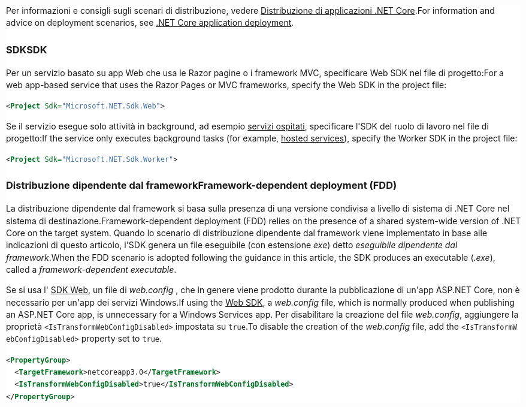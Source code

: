 <span data-ttu-id="588df-134">Per informazioni e consigli sugli scenari di distribuzione, vedere [Distribuzione di applicazioni .NET Core](/dotnet/core/deploying/).</span><span class="sxs-lookup"><span data-stu-id="588df-134">For information and advice on deployment scenarios, see [.NET Core application deployment](/dotnet/core/deploying/).</span></span>

### <a name="sdk"></a><span data-ttu-id="588df-135">SDK</span><span class="sxs-lookup"><span data-stu-id="588df-135">SDK</span></span>

<span data-ttu-id="588df-136">Per un servizio basato su app Web che usa le Razor pagine o i framework MVC, specificare Web SDK nel file di progetto:</span><span class="sxs-lookup"><span data-stu-id="588df-136">For a web app-based service that uses the Razor Pages or MVC frameworks, specify the Web SDK in the project file:</span></span>

```xml
<Project Sdk="Microsoft.NET.Sdk.Web">
```

<span data-ttu-id="588df-137">Se il servizio esegue solo attività in background, ad esempio [servizi ospitati](xref:fundamentals/host/hosted-services), specificare l'SDK del ruolo di lavoro nel file di progetto:</span><span class="sxs-lookup"><span data-stu-id="588df-137">If the service only executes background tasks (for example, [hosted services](xref:fundamentals/host/hosted-services)), specify the Worker SDK in the project file:</span></span>

```xml
<Project Sdk="Microsoft.NET.Sdk.Worker">
```

### <a name="framework-dependent-deployment-fdd"></a><span data-ttu-id="588df-138">Distribuzione dipendente dal framework</span><span class="sxs-lookup"><span data-stu-id="588df-138">Framework-dependent deployment (FDD)</span></span>

<span data-ttu-id="588df-139">La distribuzione dipendente dal framework si basa sulla presenza di una versione condivisa a livello di sistema di .NET Core nel sistema di destinazione.</span><span class="sxs-lookup"><span data-stu-id="588df-139">Framework-dependent deployment (FDD) relies on the presence of a shared system-wide version of .NET Core on the target system.</span></span> <span data-ttu-id="588df-140">Quando lo scenario di distribuzione dipendente dal framework viene implementato in base alle indicazioni di questo articolo, l'SDK genera un file eseguibile (con estensione *exe*) detto *eseguibile dipendente dal framework*.</span><span class="sxs-lookup"><span data-stu-id="588df-140">When the FDD scenario is adopted following the guidance in this article, the SDK produces an executable (*.exe*), called a *framework-dependent executable*.</span></span>

<span data-ttu-id="588df-141">Se si usa l' [SDK Web](#sdk), un file di *web.config* , che in genere viene prodotto durante la pubblicazione di un'app ASP.NET Core, non è necessario per un'app dei servizi Windows.</span><span class="sxs-lookup"><span data-stu-id="588df-141">If using the [Web SDK](#sdk), a *web.config* file, which is normally produced when publishing an ASP.NET Core app, is unnecessary for a Windows Services app.</span></span> <span data-ttu-id="588df-142">Per disabilitare la creazione del file *web.config*, aggiungere la proprietà `<IsTransformWebConfigDisabled>` impostata su `true`.</span><span class="sxs-lookup"><span data-stu-id="588df-142">To disable the creation of the *web.config* file, add the `<IsTransformWebConfigDisabled>` property set to `true`.</span></span>

```xml
<PropertyGroup>
  <TargetFramework>netcoreapp3.0</TargetFramework>
  <IsTransformWebConfigDisabled>true</IsTransformWebConfigDisabled>
</PropertyGroup>
```
